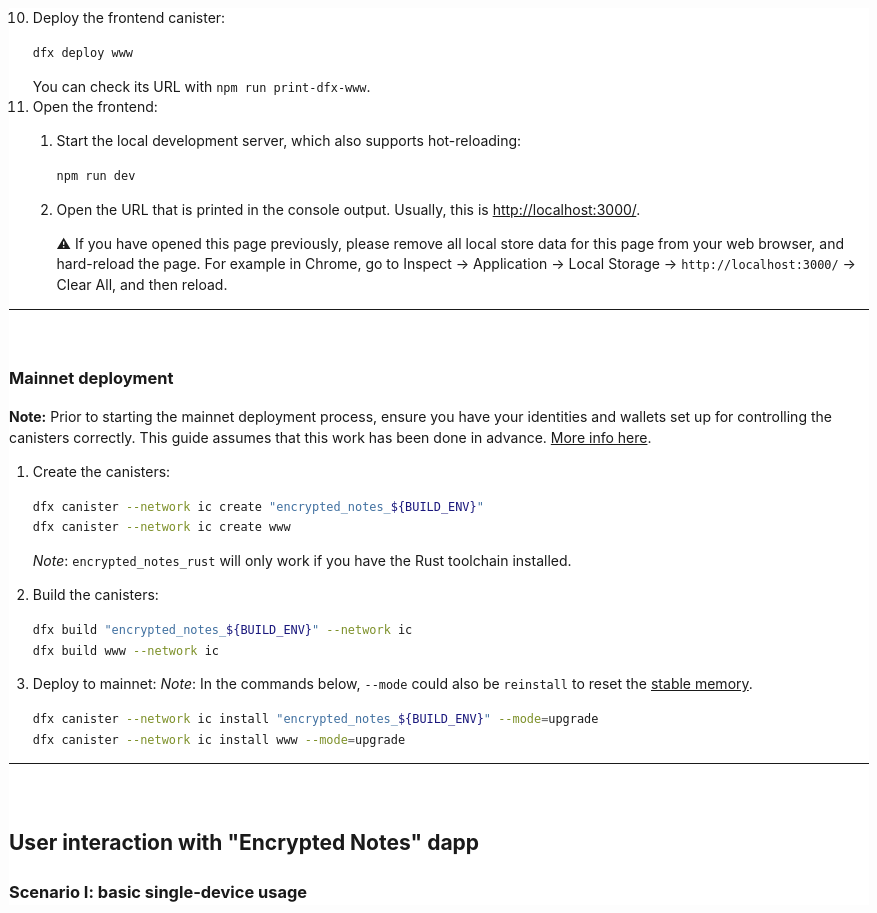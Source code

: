 10. Deploy the frontend canister:
    ```sh
    dfx deploy www
    ```
    You can check its URL with `npm run print-dfx-www`.
11. Open the frontend:
    1. Start the local development server, which also supports hot-reloading:
       ```sh
       npm run dev
       ```
    2. Open the URL that is printed in the console output. Usually, this is [http://localhost:3000/](http://localhost:3000/).

       ⚠️ If you have opened this page previously, please remove all local store data for this page from your web browser, and hard-reload the page. For example in Chrome, go to Inspect → Application → Local Storage → `http://localhost:3000/` → Clear All, and then reload.
---
&nbsp;

### Mainnet deployment
**Note:** Prior to starting the mainnet deployment process, ensure you have your identities and wallets set up for controlling the canisters correctly. This guide assumes that this work has been done in advance. [More info here](https://internetcomputer.org/docs/current/references/cli-reference/dfx-identity).

1. Create the canisters:
   ```sh
   dfx canister --network ic create "encrypted_notes_${BUILD_ENV}"
   dfx canister --network ic create www
   ```
    _Note_: `encrypted_notes_rust` will only work if you have the Rust toolchain installed.
2.  Build the canisters:
      ```sh
      dfx build "encrypted_notes_${BUILD_ENV}" --network ic
      dfx build www --network ic
      ```

3.  Deploy to mainnet:
      _Note_: In the commands below, `--mode` could also be `reinstall` to reset the [stable memory](https://internetcomputer.org/docs/current/motoko/main/upgrades/).

      ```sh
      dfx canister --network ic install "encrypted_notes_${BUILD_ENV}" --mode=upgrade
      dfx canister --network ic install www --mode=upgrade
      ```

---
&nbsp;
## User interaction with "Encrypted Notes" dapp

### Scenario I: basic single-device usage
